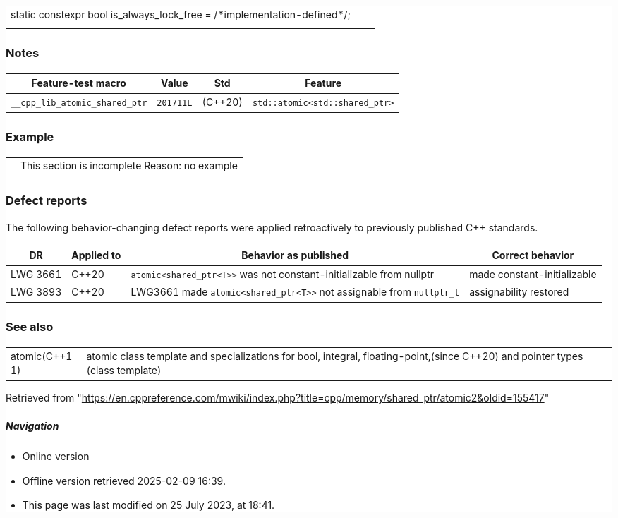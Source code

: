 |  |  |  |
| --- | --- | --- |
| static constexpr bool is_always_lock_free = /\*implementation-defined\*/; |  |  |
|  |  |  |

### Notes

| Feature-test macro | Value | Std | Feature |
| --- | --- | --- | --- |
| `__cpp_lib_atomic_shared_ptr` | `201711L` | (C++20) | `std::atomic<std::shared_ptr>` |

### Example

|  |  |
| --- | --- |
|  | This section is incomplete Reason: no example |

### Defect reports

The following behavior-changing defect reports were applied retroactively to previously published C++ standards.

| DR | Applied to | Behavior as published | Correct behavior |
| --- | --- | --- | --- |
| LWG 3661 | C++20 | `atomic<shared_ptr<T>>` was not constant-initializable from nullptr | made constant-initializable |
| LWG 3893 | C++20 | LWG3661 made `atomic<shared_ptr<T>>` not assignable from `nullptr_t` | assignability restored |

### See also

|  |  |
| --- | --- |
| atomic(C++11) | atomic class template and specializations for bool, integral, floating-point,(since C++20) and pointer types   (class template) |

Retrieved from "<https://en.cppreference.com/mwiki/index.php?title=cpp/memory/shared_ptr/atomic2&oldid=155417>"

##### Navigation

- Online version
- Offline version retrieved 2025-02-09 16:39.

- This page was last modified on 25 July 2023, at 18:41.